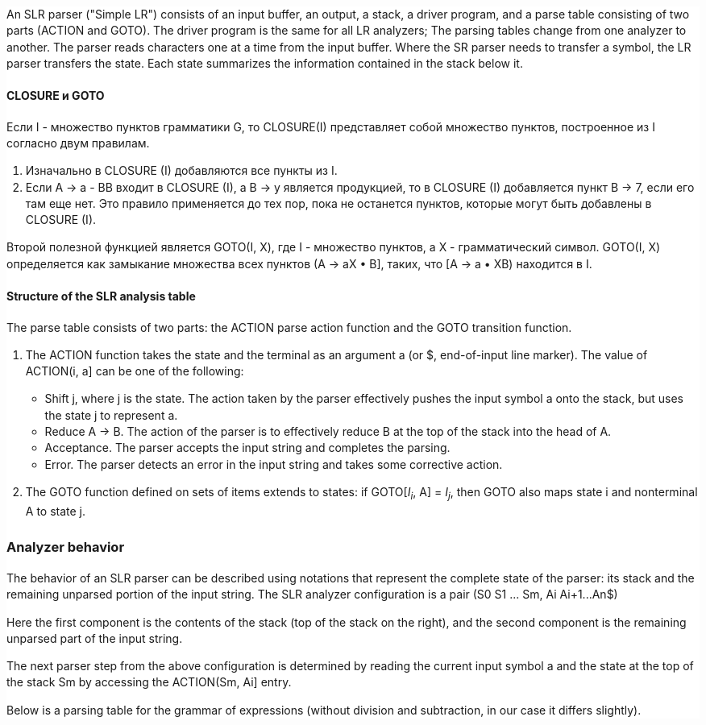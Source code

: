 An SLR parser ("Simple LR") consists of an input buffer, an output, a stack, a driver program, and a parse table consisting of two parts (ACTION and GOTO). The driver program is the same for all LR analyzers; The parsing tables change from one analyzer to another. The parser reads characters one at a time from the input buffer. Where the SR parser needs to transfer a symbol, the LR parser transfers the state. Each state summarizes the information contained in the stack below it.

#### CLOSURE и GOTO

Если I - множество пунктов грамматики G, то CLOSURE(I) представляет собой множество пунктов, построенное из I согласно двум правилам.
1. Изначально в CLOSURE (I) добавляются все пункты из I.
2. Если А → а - ВВ входит в CLOSURE (I), а В → у является продукцией, то в CLOSURE (I) добавляется пункт В → 7, если его там еще нет. Это правило применяется до тех пор, пока не останется пунктов, которые могут быть добавлены в CLOSURE (I).

Второй полезной функцией является GOTO(I, Х), где I - множество пунктов, а X - грамматический символ. GOTO(I, Х) определяется как замыкание множества всех пунктов (А → аХ • В], таких, что [А → а • ХВ) находится в I.

#### Structure of the SLR analysis table
The parse table consists of two parts: the ACTION parse action function and the GOTO transition function.

1. The ACTION function takes the state and the terminal as an argument
a (or $, end-of-input line marker). The value of ACTION(i, a] can be one of the following:
   - Shift j, where j is the state. The action taken by the parser effectively pushes the input symbol a onto the stack, but uses the state j to represent a.
   - Reduce A → B. The action of the parser is to effectively reduce B at the top of the stack into the head of A.
   - Acceptance. The parser accepts the input string and completes the parsing.
   - Error. The parser detects an error in the input string and takes some corrective action.

2. The GOTO function defined on sets of items extends to
states: if GOTO[$I_{i}$, A] = $I_{j}$, then GOTO also maps state i and nonterminal A to state j.

### Analyzer behavior

The behavior of an SLR parser can be described using notations that represent the complete state of the parser: its stack and the remaining unparsed portion of the input string. The SLR analyzer configuration is a pair (S0 S1 ... Sm, Ai Ai+1...An$)

Here the first component is the contents of the stack (top of the stack on the right), and the second component is the remaining unparsed part of the input string.

The next parser step from the above configuration is determined by reading the current input symbol a and the state at the top of the stack Sm by accessing the ACTION(Sm, Ai] entry.

Below is a parsing table for the grammar of expressions (without division and subtraction, in our case it differs slightly).
